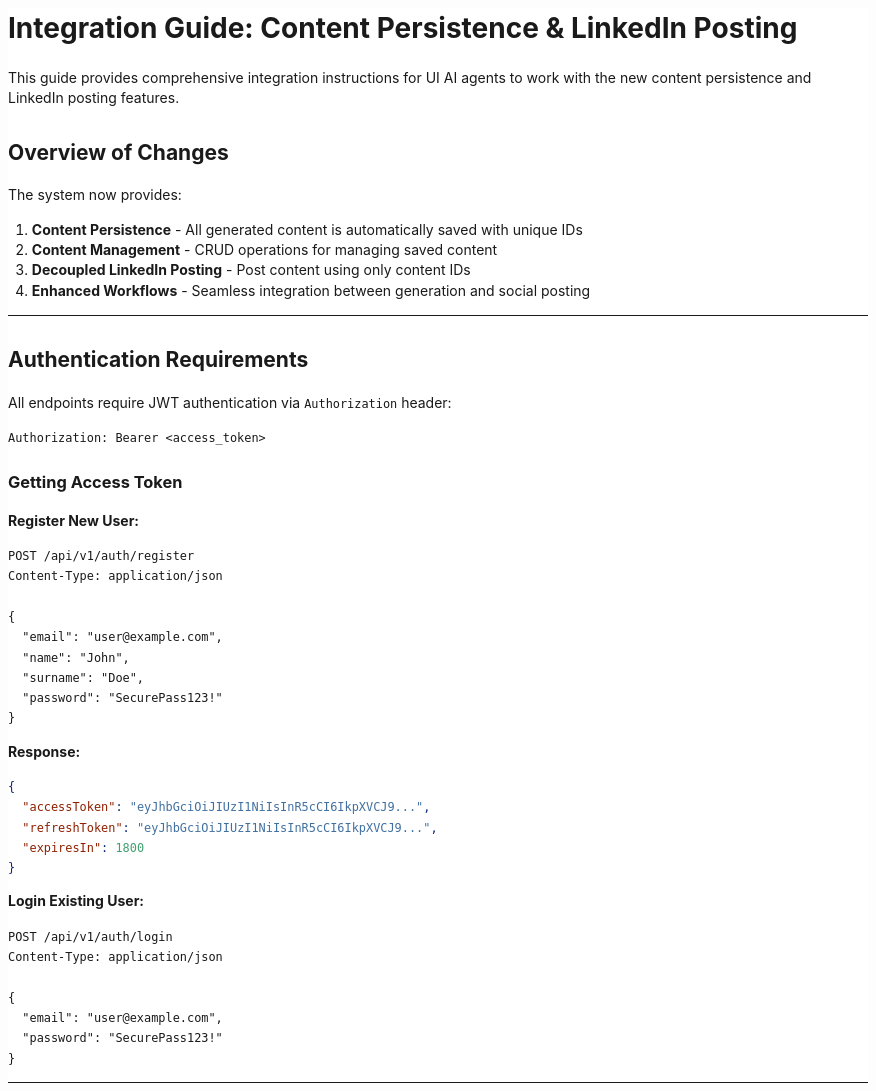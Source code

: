 # Integration Guide: Content Persistence & LinkedIn Posting

This guide provides comprehensive integration instructions for UI AI agents to work with the new content persistence and LinkedIn posting features.

## Overview of Changes

The system now provides:
1. **Content Persistence** - All generated content is automatically saved with unique IDs
2. **Content Management** - CRUD operations for managing saved content
3. **Decoupled LinkedIn Posting** - Post content using only content IDs
4. **Enhanced Workflows** - Seamless integration between generation and social posting

---

## Authentication Requirements

All endpoints require JWT authentication via `Authorization` header:

```http
Authorization: Bearer <access_token>
```

### Getting Access Token

**Register New User:**
```http
POST /api/v1/auth/register
Content-Type: application/json

{
  "email": "user@example.com",
  "name": "John",
  "surname": "Doe",
  "password": "SecurePass123!"
}
```

**Response:**
```json
{
  "accessToken": "eyJhbGciOiJIUzI1NiIsInR5cCI6IkpXVCJ9...",
  "refreshToken": "eyJhbGciOiJIUzI1NiIsInR5cCI6IkpXVCJ9...",
  "expiresIn": 1800
}
```

**Login Existing User:**
```http
POST /api/v1/auth/login
Content-Type: application/json

{
  "email": "user@example.com",
  "password": "SecurePass123!"
}
```

---